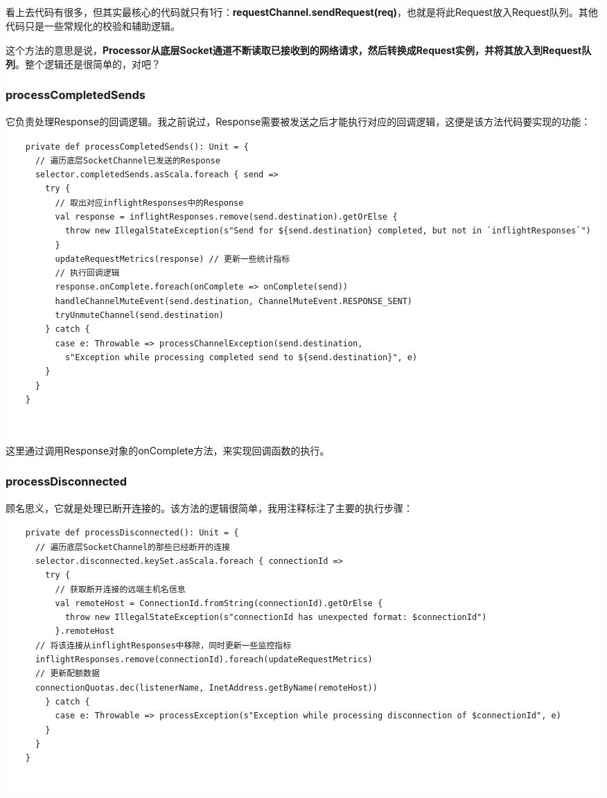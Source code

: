 ```

```

看上去代码有很多，但其实最核心的代码就只有1行：**requestChannel.sendRequest\(req\)**，也就是将此Request放入Request队列。其他代码只是一些常规化的校验和辅助逻辑。

这个方法的意思是说，**Processor从底层Socket通道不断读取已接收到的网络请求，然后转换成Request实例，并将其放入到Request队列**。整个逻辑还是很简单的，对吧？

### processCompletedSends

它负责处理Response的回调逻辑。我之前说过，Response需要被发送之后才能执行对应的回调逻辑，这便是该方法代码要实现的功能：

```
    private def processCompletedSends(): Unit = {
      // 遍历底层SocketChannel已发送的Response
      selector.completedSends.asScala.foreach { send =>
        try {
          // 取出对应inflightResponses中的Response
          val response = inflightResponses.remove(send.destination).getOrElse {
            throw new IllegalStateException(s"Send for ${send.destination} completed, but not in `inflightResponses`")
          }
          updateRequestMetrics(response) // 更新一些统计指标
          // 执行回调逻辑
          response.onComplete.foreach(onComplete => onComplete(send))
          handleChannelMuteEvent(send.destination, ChannelMuteEvent.RESPONSE_SENT)
          tryUnmuteChannel(send.destination)
        } catch {
          case e: Throwable => processChannelException(send.destination,
            s"Exception while processing completed send to ${send.destination}", e)
        }
      }
    }
    
    

```

这里通过调用Response对象的onComplete方法，来实现回调函数的执行。

### processDisconnected

顾名思义，它就是处理已断开连接的。该方法的逻辑很简单，我用注释标注了主要的执行步骤：

```
    private def processDisconnected(): Unit = {
      // 遍历底层SocketChannel的那些已经断开的连接
      selector.disconnected.keySet.asScala.foreach { connectionId =>
        try {
          // 获取断开连接的远端主机名信息
          val remoteHost = ConnectionId.fromString(connectionId).getOrElse {
            throw new IllegalStateException(s"connectionId has unexpected format: $connectionId")
          }.remoteHost
      // 将该连接从inflightResponses中移除，同时更新一些监控指标
      inflightResponses.remove(connectionId).foreach(updateRequestMetrics)
      // 更新配额数据
      connectionQuotas.dec(listenerName, InetAddress.getByName(remoteHost))
        } catch {
          case e: Throwable => processException(s"Exception while processing disconnection of $connectionId", e)
        }
      }
    }
    
    

```